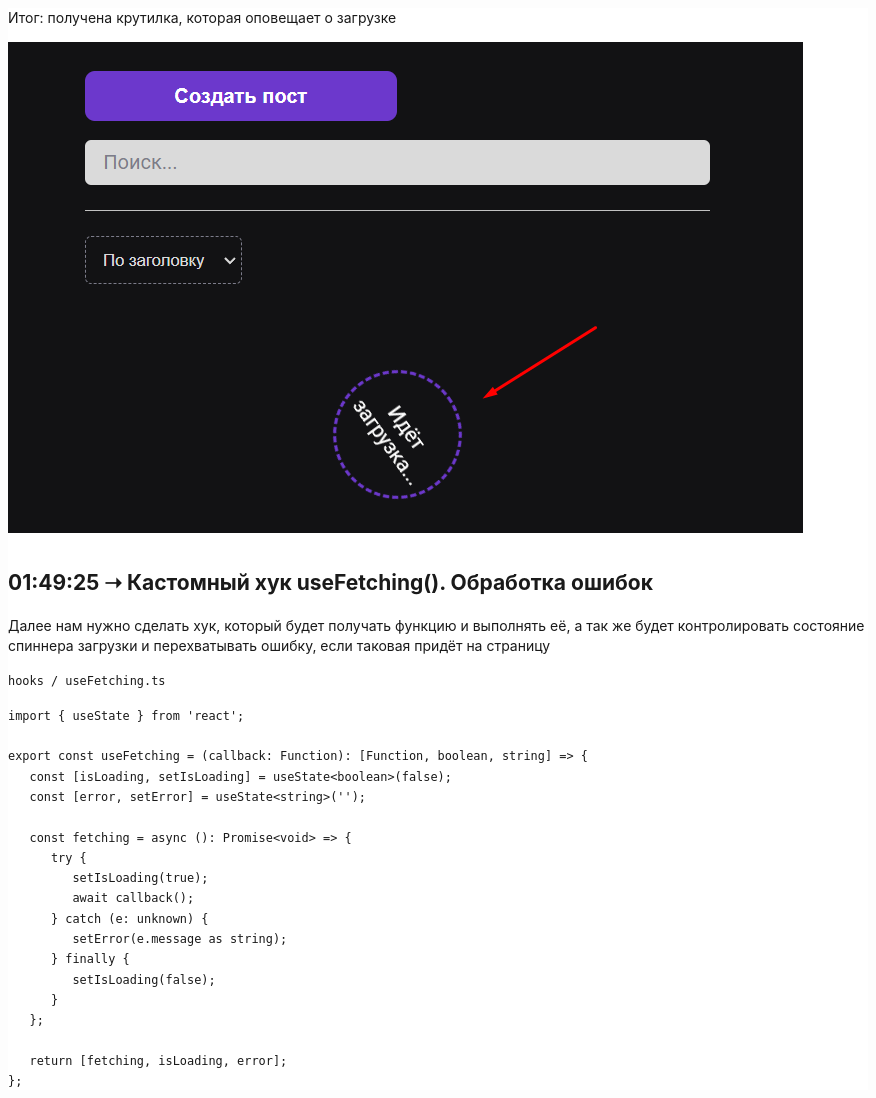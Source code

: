 Итог: получена крутилка, которая оповещает о загрузке

![](_png/1ce1c523978e4e0b14cf3f8d1ff03330.png)

## 01:49:25 ➝ Кастомный хук useFetching(). Обработка ошибок

Далее нам нужно сделать хук, который будет получать функцию и выполнять её, а так же будет контролировать состояние спиннера загрузки и перехватывать ошибку, если таковая придёт на страницу

`hooks / useFetching.ts`
```TS
import { useState } from 'react';  
  
export const useFetching = (callback: Function): [Function, boolean, string] => {  
   const [isLoading, setIsLoading] = useState<boolean>(false);  
   const [error, setError] = useState<string>('');  
  
   const fetching = async (): Promise<void> => {  
      try {  
         setIsLoading(true);  
         await callback();  
      } catch (e: unknown) {  
         setError(e.message as string);  
      } finally {  
         setIsLoading(false);  
      }  
   };  
  
   return [fetching, isLoading, error];  
};
```
